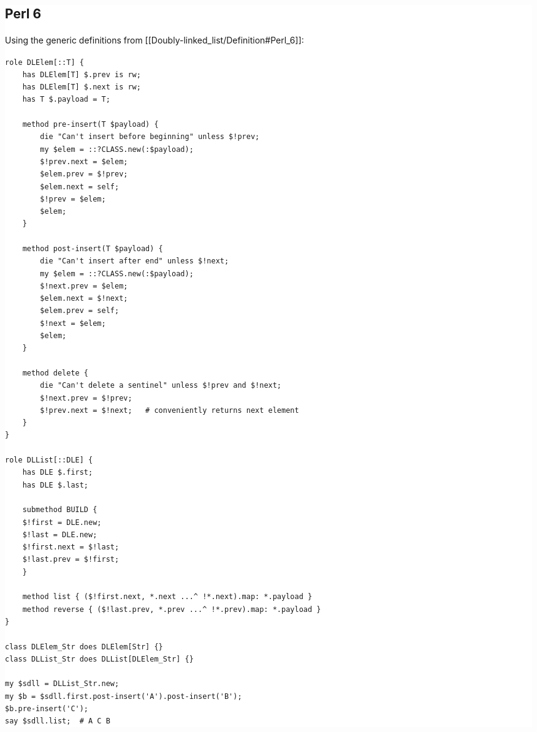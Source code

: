 
## Perl 6

Using the generic definitions from [[Doubly-linked_list/Definition#Perl_6]]:

```perl6
role DLElem[::T] {
    has DLElem[T] $.prev is rw;
    has DLElem[T] $.next is rw;
    has T $.payload = T;

    method pre-insert(T $payload) {
        die "Can't insert before beginning" unless $!prev;
        my $elem = ::?CLASS.new(:$payload);
        $!prev.next = $elem;
        $elem.prev = $!prev;
        $elem.next = self;
        $!prev = $elem;
        $elem;
    }

    method post-insert(T $payload) {
        die "Can't insert after end" unless $!next;
        my $elem = ::?CLASS.new(:$payload);
        $!next.prev = $elem;
        $elem.next = $!next;
        $elem.prev = self;
        $!next = $elem;
        $elem;
    }

    method delete {
        die "Can't delete a sentinel" unless $!prev and $!next;
        $!next.prev = $!prev;
        $!prev.next = $!next;   # conveniently returns next element
    }
}

role DLList[::DLE] {
    has DLE $.first;
    has DLE $.last;

    submethod BUILD {
	$!first = DLE.new;
	$!last = DLE.new;
	$!first.next = $!last;
	$!last.prev = $!first;
    }

    method list { ($!first.next, *.next ...^ !*.next).map: *.payload }
    method reverse { ($!last.prev, *.prev ...^ !*.prev).map: *.payload }
}

class DLElem_Str does DLElem[Str] {}
class DLList_Str does DLList[DLElem_Str] {}

my $sdll = DLList_Str.new;
my $b = $sdll.first.post-insert('A').post-insert('B');
$b.pre-insert('C');
say $sdll.list;  # A C B
```
